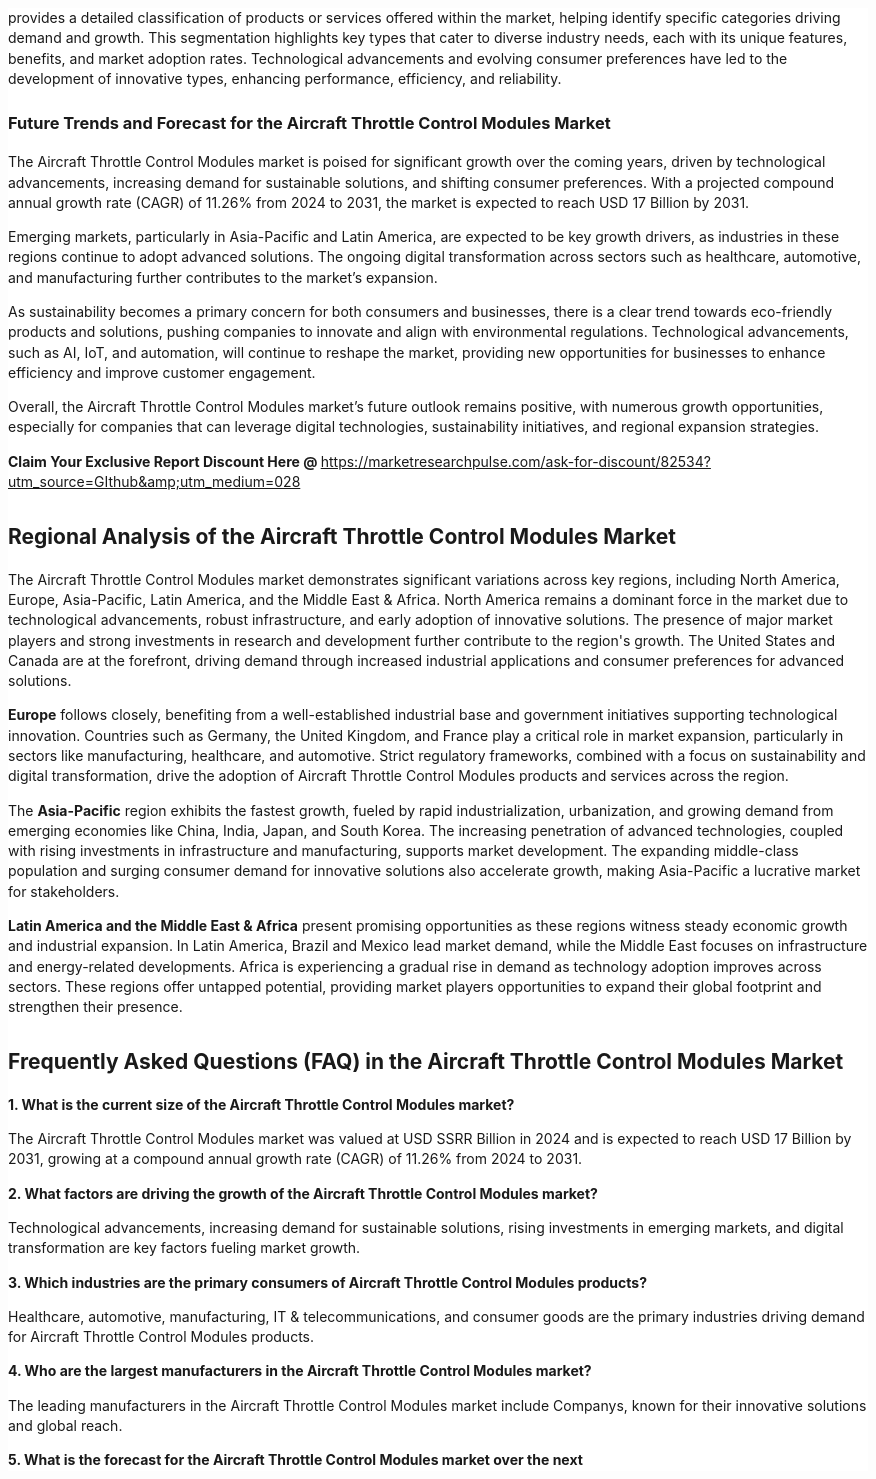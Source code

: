 provides a detailed classification of products or services offered within the market, helping identify specific categories driving demand and growth. This segmentation highlights key types that cater to diverse industry needs, each with its unique features, benefits, and market adoption rates. Technological advancements and evolving consumer preferences have led to the development of innovative types, enhancing performance, efficiency, and reliability.</p><h3>Future Trends and Forecast for the Aircraft Throttle Control Modules Market</h3><p>The Aircraft Throttle Control Modules market is poised for significant growth over the coming years, driven by technological advancements, increasing demand for sustainable solutions, and shifting consumer preferences. With a projected compound annual growth rate (CAGR) of 11.26% from 2024 to 2031, the market is expected to reach USD 17 Billion by 2031.</p><p>Emerging markets, particularly in Asia-Pacific and Latin America, are expected to be key growth drivers, as industries in these regions continue to adopt advanced solutions. The ongoing digital transformation across sectors such as healthcare, automotive, and manufacturing further contributes to the market&rsquo;s expansion.</p><p>As sustainability becomes a primary concern for both consumers and businesses, there is a clear trend towards eco-friendly products and solutions, pushing companies to innovate and align with environmental regulations. Technological advancements, such as AI, IoT, and automation, will continue to reshape the market, providing new opportunities for businesses to enhance efficiency and improve customer engagement.</p><p>Overall, the Aircraft Throttle Control Modules market&rsquo;s future outlook remains positive, with numerous growth opportunities, especially for companies that can leverage digital technologies, sustainability initiatives, and regional expansion strategies.</p><p><strong>Claim Your Exclusive Report Discount Here @ </strong><a href="https://marketresearchpulse.com/ask-for-discount/82534?utm_source=GIthub&amp;utm_medium=028">https://marketresearchpulse.com/ask-for-discount/82534?utm_source=GIthub&amp;utm_medium=028</a></p><h2><strong>Regional Analysis of the Aircraft Throttle Control Modules Market</strong></h2><p>The Aircraft Throttle Control Modules market demonstrates significant variations across key regions, including North America, Europe, Asia-Pacific, Latin America, and the Middle East &amp; Africa. North America remains a dominant force in the market due to technological advancements, robust infrastructure, and early adoption of innovative solutions. The presence of major market players and strong investments in research and development further contribute to the region's growth. The United States and Canada are at the forefront, driving demand through increased industrial applications and consumer preferences for advanced solutions.</p><p><strong>Europe</strong> follows closely, benefiting from a well-established industrial base and government initiatives supporting technological innovation. Countries such as Germany, the United Kingdom, and France play a critical role in market expansion, particularly in sectors like manufacturing, healthcare, and automotive. Strict regulatory frameworks, combined with a focus on sustainability and digital transformation, drive the adoption of Aircraft Throttle Control Modules products and services across the region.</p><p>The <strong>Asia-Pacific</strong> region exhibits the fastest growth, fueled by rapid industrialization, urbanization, and growing demand from emerging economies like China, India, Japan, and South Korea. The increasing penetration of advanced technologies, coupled with rising investments in infrastructure and manufacturing, supports market development. The expanding middle-class population and surging consumer demand for innovative solutions also accelerate growth, making Asia-Pacific a lucrative market for stakeholders.</p><p><strong>Latin America and the Middle East &amp; Africa</strong> present promising opportunities as these regions witness steady economic growth and industrial expansion. In Latin America, Brazil and Mexico lead market demand, while the Middle East focuses on infrastructure and energy-related developments. Africa is experiencing a gradual rise in demand as technology adoption improves across sectors. These regions offer untapped potential, providing market players opportunities to expand their global footprint and strengthen their presence.</p><h2><strong>Frequently Asked Questions (FAQ) in the Aircraft Throttle Control Modules Market</strong></h2><p><strong>1. What is the current size of the Aircraft Throttle Control Modules market?</strong></p><p>The Aircraft Throttle Control Modules market was valued at USD SSRR Billion in 2024 and is expected to reach USD 17 Billion by 2031, growing at a compound annual growth rate (CAGR) of 11.26% from 2024 to 2031.</p><p><strong>2. What factors are driving the growth of the Aircraft Throttle Control Modules market?</strong></p><p>Technological advancements, increasing demand for sustainable solutions, rising investments in emerging markets, and digital transformation are key factors fueling market growth.</p><p><strong>3. Which industries are the primary consumers of Aircraft Throttle Control Modules products?</strong></p><p>Healthcare, automotive, manufacturing, IT &amp; telecommunications, and consumer goods are the primary industries driving demand for Aircraft Throttle Control Modules products.</p><p><strong>4. Who are the largest manufacturers in the Aircraft Throttle Control Modules market?</strong></p><p>The leading manufacturers in the Aircraft Throttle Control Modules market include Companys, known for their innovative solutions and global reach.</p><p><strong>5. What is the forecast for the Aircraft Throttle Control Modules market over the next